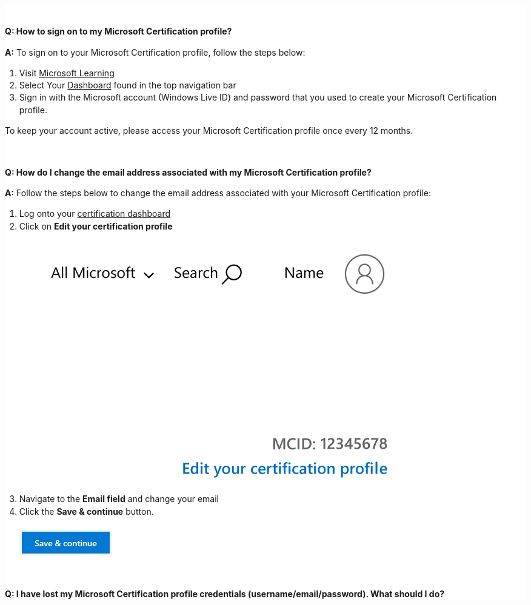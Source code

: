 <br/>

**Q: How to sign on to my Microsoft Certification profile?**<a name="a5"></a>

**A:** To sign on to your Microsoft Certification profile, follow the steps below:
 
1. Visit [Microsoft Learning](/learn/certifications/)
2. Select Your [Dashboard](https://aka.ms/certdashboard) found in the top navigation bar
3. Sign in with the Microsoft account (Windows Live ID) and password that you used to create your Microsoft Certification profile.

To keep your account active, please access your Microsoft Certification profile once every 12 months.

<br/>

**Q: How do I change the email address associated with my Microsoft Certification profile?**<a name="a6"></a>

**A:** Follow the steps below to change the email address associated with your Microsoft Certification profile:

1. Log onto your [certification dashboard](https://aka.ms/certdashboard)
2. Click on **Edit your certification profile**<br/><br/>
![MC ID Location Image](images/find-mc-id.png)<br/>
3. Navigate to the **Email field** and change your email
4. Click the **Save & continue** button.<br/><br/>
![Save and Continue Image](images/save-and-continue.jpg)<br/>

<br/>

**Q: I have lost my Microsoft Certification profile credentials (username/email/password). What should I do?**<a name="a7"></a>
